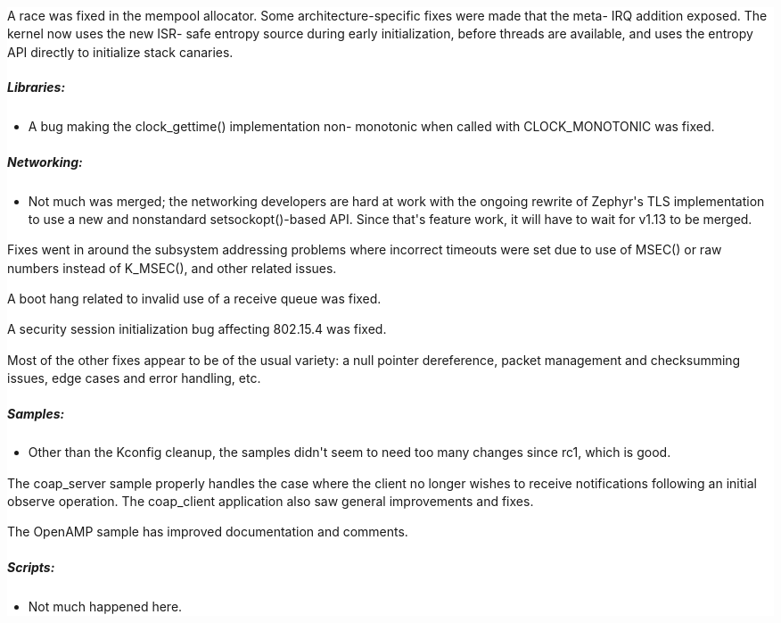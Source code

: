 A race was fixed in the mempool allocator. Some
architecture-specific fixes were made that the meta-
IRQ addition exposed. The kernel now uses the new ISR-
safe entropy source during early initialization,
before threads are available, and uses the entropy API
directly to initialize stack canaries.



##### Libraries: 
- A bug making the clock_gettime() implementation non-
monotonic when called with CLOCK_MONOTONIC was fixed.



##### Networking: 
- Not much was merged; the networking developers are
hard at work with the ongoing rewrite of Zephyr's TLS
implementation to use a new and nonstandard
setsockopt()-based API. Since that's feature work, it
will have to wait for v1.13 to be merged.

Fixes went in around the subsystem addressing problems
where incorrect timeouts were set due to use of MSEC()
or raw numbers instead of K_MSEC(), and other related
issues.

A boot hang related to invalid use of a receive queue
was fixed.

A security session initialization bug affecting
802.15.4 was fixed.

Most of the other fixes appear to be of the usual
variety: a null pointer dereference, packet management
and checksumming issues, edge cases and error
handling, etc.



##### Samples: 
- Other than the Kconfig cleanup, the samples didn't
seem to need too many changes since rc1, which is
good.

The coap_server sample properly handles the case where
the client no longer wishes to receive notifications
following an initial observe operation. The
coap_client application also saw general improvements
and fixes.

The OpenAMP sample has improved documentation and
comments.



##### Scripts: 
- Not much happened here.
